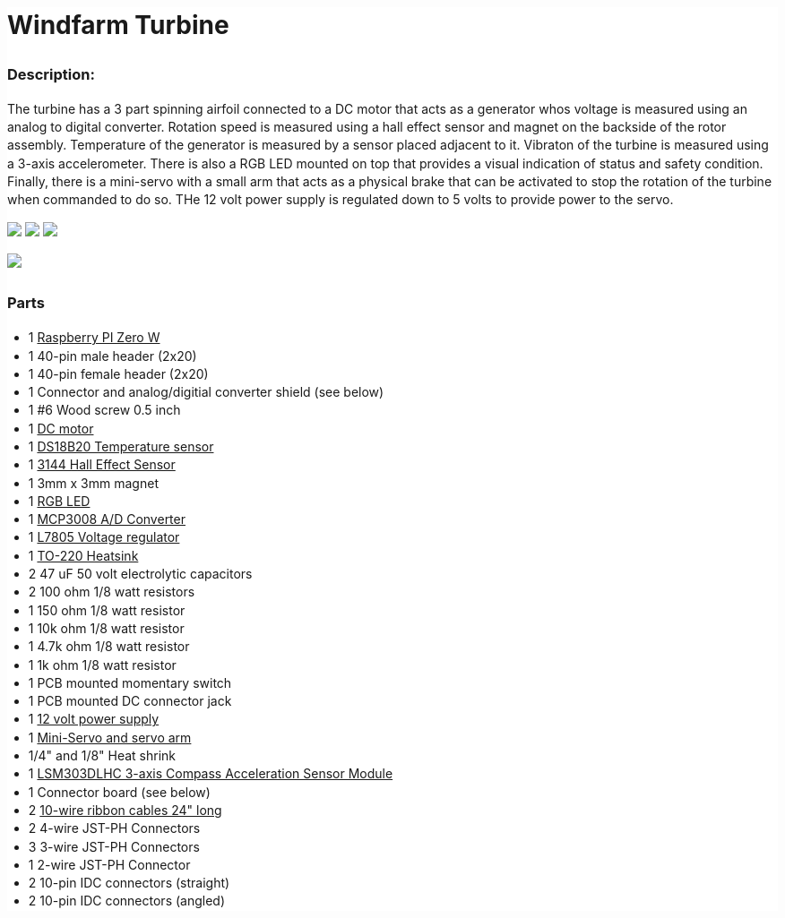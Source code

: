 # Windfarm Turbine

### Description:
The turbine has a 3 part spinning airfoil connected to a DC motor that acts as a generator whos voltage is measured using an analog to digital converter. Rotation speed is measured using a hall effect sensor and magnet on the backside of the rotor assembly. Temperature of the generator is measured by a sensor placed adjacent to it. Vibraton of the turbine is measured using a 3-axis accelerometer. There is also a RGB LED mounted on top that provides a visual indication of status and safety condition. Finally, there is a mini-servo with a small arm that acts as a physical brake that can be activated to stop the rotation of the turbine when commanded to do so. THe 12 volt power supply is regulated down to 5 volts to provide power to the servo.

<img src="models/turbine_modelc.PNG" height="500" />  <img src="models/turbine_model.PNG" height="500" /> <img src="models/turbine_modelb.PNG" height="500" />

<img src="turbine.jpg" width="400" />

### Parts
* 1 [Raspberry PI Zero W](https://www.amazon.com/CanaKit-Raspberry-Wireless-Complete-Starter/dp/B072N3X39J/ref=sr_1_7?ie=UTF8&qid=1539961324&sr=8-7&keywords=raspberry+pi+zero+w)
* 1 40-pin male header (2x20)
* 1 40-pin female header (2x20)
* 1 Connector and analog/digitial converter shield (see below)
* 1 #6 Wood screw 0.5 inch
* 1 [DC motor](https://www.amazon.com/gp/product/B01I6MDXV6/ref=oh_aui_search_detailpage?ie=UTF8&psc=1)
* 1 [DS18B20 Temperature sensor](https://www.amazon.com/gp/product/B01IVN3X6K/ref=oh_aui_search_detailpage?ie=UTF8&psc=1)
* 1 [3144 Hall Effect Sensor](https://www.amazon.com/gp/product/B00ATNJH20/ref=oh_aui_search_detailpage?ie=UTF8&psc=1)
* 1 3mm x 3mm magnet
* 1 [RGB LED](https://www.amazon.com/gp/product/B01C19ENDM/ref=oh_aui_search_detailpage?ie=UTF8&psc=1)
* 1 [MCP3008 A/D Converter](https://www.amazon.com/gp/product/B01HGCSGXM/ref=oh_aui_search_detailpage?ie=UTF8&psc=1)
* 1 [L7805 Voltage regulator](https://www.amazon.com/MCIGICM-voltage-regulator-Regulator-Positive/dp/B07BDFMQF6/ref=sr_1_3?ie=UTF8&qid=1539962088&sr=8-3&keywords=7805+voltage+regulator)
* 1 [TO-220 Heatsink](https://www.amazon.com/gp/product/B0755ZZSD8/ref=oh_aui_search_detailpage?ie=UTF8&psc=1)
* 2 47 uF 50 volt electrolytic capacitors
* 2 100 ohm 1/8 watt resistors
* 1 150 ohm 1/8 watt resistor
* 1 10k ohm 1/8 watt resistor
* 1 4.7k ohm 1/8 watt resistor
* 1 1k ohm 1/8 watt resistor
* 1 PCB mounted momentary switch
* 1 PCB mounted DC connector jack
* 1 [12 volt power supply](https://www.amazon.com/gp/product/B07583C3ND/ref=oh_aui_search_detailpage?ie=UTF8&psc=1)
* 1 [Mini-Servo and servo arm](https://www.amazon.com/gp/product/B074SG74KV/ref=oh_aui_search_detailpage?ie=UTF8&psc=1)
* 1/4" and 1/8" Heat shrink
* 1 [LSM303DLHC 3-axis Compass Acceleration Sensor Module](https://www.amazon.com/gp/product/B06XH4RMGP/ref=oh_aui_search_detailpage?ie=UTF8&psc=1)
* 1 Connector board (see below)
* 2 [10-wire ribbon cables 24" long](https://www.amazon.com/gp/product/B007R9SQQM/ref=oh_aui_search_detailpage?ie=UTF8&psc=1)
* 2 4-wire JST-PH Connectors
* 3 3-wire JST-PH Connectors
* 1 2-wire JST-PH Connector
* 2 10-pin IDC connectors (straight)
* 2 10-pin IDC connectors (angled)
